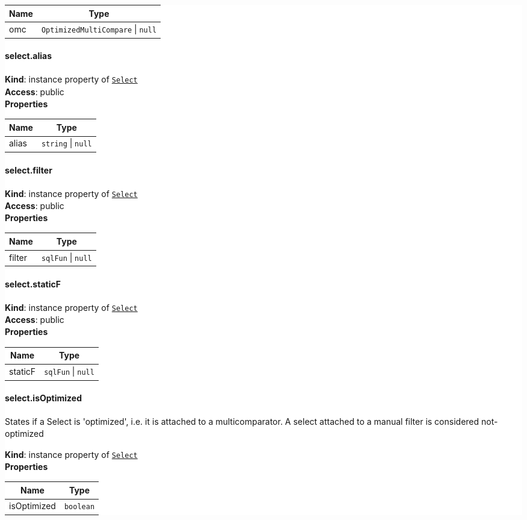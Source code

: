 | Name | Type |
| --- | --- |
| omc | <code>OptimizedMultiCompare</code> \| <code>null</code> | 

<a name="module_optimizeComparing..Select+alias"></a>

#### select.alias
**Kind**: instance property of [<code>Select</code>](#module_optimizeComparing..Select)  
**Access**: public  
**Properties**

| Name | Type |
| --- | --- |
| alias | <code>string</code> \| <code>null</code> | 

<a name="module_optimizeComparing..Select+filter"></a>

#### select.filter
**Kind**: instance property of [<code>Select</code>](#module_optimizeComparing..Select)  
**Access**: public  
**Properties**

| Name | Type |
| --- | --- |
| filter | <code>sqlFun</code> \| <code>null</code> | 

<a name="module_optimizeComparing..Select+staticF"></a>

#### select.staticF
**Kind**: instance property of [<code>Select</code>](#module_optimizeComparing..Select)  
**Access**: public  
**Properties**

| Name | Type |
| --- | --- |
| staticF | <code>sqlFun</code> \| <code>null</code> | 

<a name="module_optimizeComparing..Select+isOptimized"></a>

#### select.isOptimized
States if a Select is 'optimized', i.e. it is attached to a multicomparator. A select attached to a manual
 filter is considered not-optimized

**Kind**: instance property of [<code>Select</code>](#module_optimizeComparing..Select)  
**Properties**

| Name | Type |
| --- | --- |
| isOptimized | <code>boolean</code> | 

<a name="module_optimizeComparing..Select+tableName"></a>
